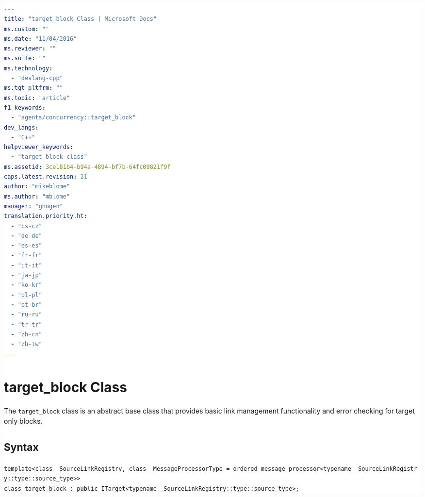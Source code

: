 ```yaml
---
title: "target_block Class | Microsoft Docs"
ms.custom: ""
ms.date: "11/04/2016"
ms.reviewer: ""
ms.suite: ""
ms.technology: 
  - "devlang-cpp"
ms.tgt_pltfrm: ""
ms.topic: "article"
f1_keywords: 
  - "agents/concurrency::target_block"
dev_langs: 
  - "C++"
helpviewer_keywords: 
  - "target_block class"
ms.assetid: 3ce181b4-b94a-4894-bf7b-64fc09821f9f
caps.latest.revision: 21
author: "mikeblome"
ms.author: "mblome"
manager: "ghogen"
translation.priority.ht: 
  - "cs-cz"
  - "de-de"
  - "es-es"
  - "fr-fr"
  - "it-it"
  - "ja-jp"
  - "ko-kr"
  - "pl-pl"
  - "pt-br"
  - "ru-ru"
  - "tr-tr"
  - "zh-cn"
  - "zh-tw"
---
```

# target_block Class
The `target_block` class is an abstract base class that provides basic link management functionality and error checking for target only blocks.  
  
## Syntax  
  
```
template<class _SourceLinkRegistry, class _MessageProcessorType = ordered_message_processor<typename _SourceLinkRegistry::type::source_type>>
class target_block : public ITarget<typename _SourceLinkRegistry::type::source_type>;
```  
  